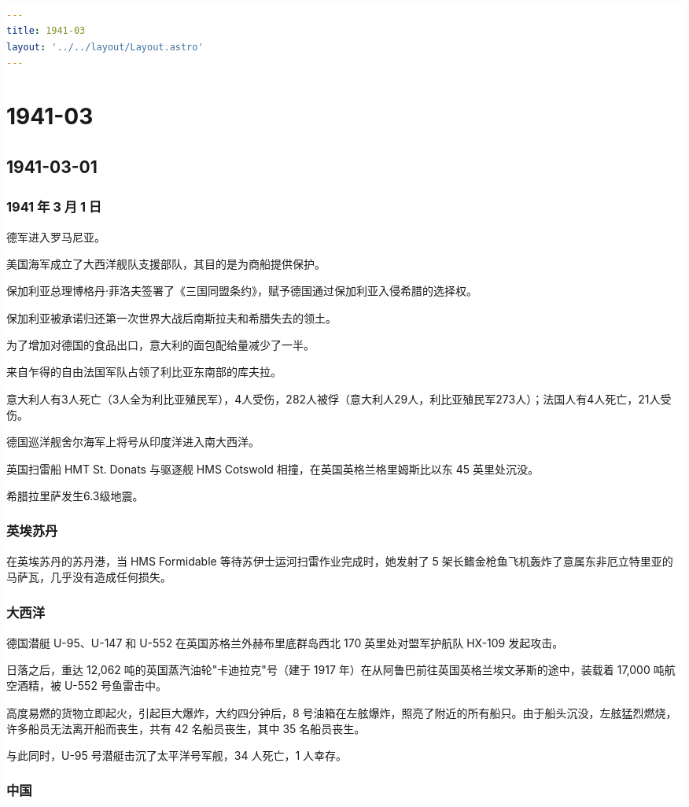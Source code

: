 ```yaml
---
title: 1941-03
layout: '../../layout/Layout.astro'
---
```


# 1941-03

## 1941-03-01

### 1941 年 3 月 1 日

德军进入罗马尼亚。

美国海军成立了大西洋舰队支援部队，其目的是为商船提供保护。

保加利亚总理博格丹·菲洛夫签署了《三国同盟条约》，赋予德国通过保加利亚入侵希腊的选择权。

保加利亚被承诺归还第一次世界大战后南斯拉夫和希腊失去的领土。

为了增加对德国的食品出口，意大利的面包配给量减少了一半。

来自乍得的自由法国军队占领了利比亚东南部的库夫拉。

意大利人有3人死亡（3人全为利比亚殖民军），4人受伤，282人被俘（意大利人29人，利比亚殖民军273人）；法国人有4人死亡，21人受伤。

德国巡洋舰舍尔海军上将号从印度洋进入南大西洋。

英国扫雷船 HMT St. Donats 与驱逐舰 HMS Cotswold
相撞，在英国英格兰格里姆斯比以东 45 英里处沉没。

希腊拉里萨发生6.3级地震。

### 英埃苏丹

在英埃苏丹的苏丹港，当 HMS Formidable
等待苏伊士运河扫雷作业完成时，她发射了 5
架长鳍金枪鱼飞机轰炸了意属东非厄立特里亚的马萨瓦，几乎没有造成任何损失。

### 大西洋

德国潜艇 U-95、U-147 和 U-552 在英国苏格兰外赫布里底群岛西北 170
英里处对盟军护航队 HX-109 发起攻击。

日落之后，重达 12,062 吨的英国蒸汽油轮"卡迪拉克"号（建于 1917
年）在从阿鲁巴前往英国英格兰埃文茅斯的途中，装载着 17,000 吨航空酒精，被
U-552 号鱼雷击中。

高度易燃的货物立即起火，引起巨大爆炸，大约四分钟后，8
号油箱在左舷爆炸，照亮了附近的所有船只。由于船头沉没，左舷猛烈燃烧，许多船员无法离开船而丧生，共有
42 名船员丧生，其中 35 名船员丧生。

与此同时，U-95 号潜艇击沉了太平洋号军舰，34 人死亡，1 人幸存。

### 中国

